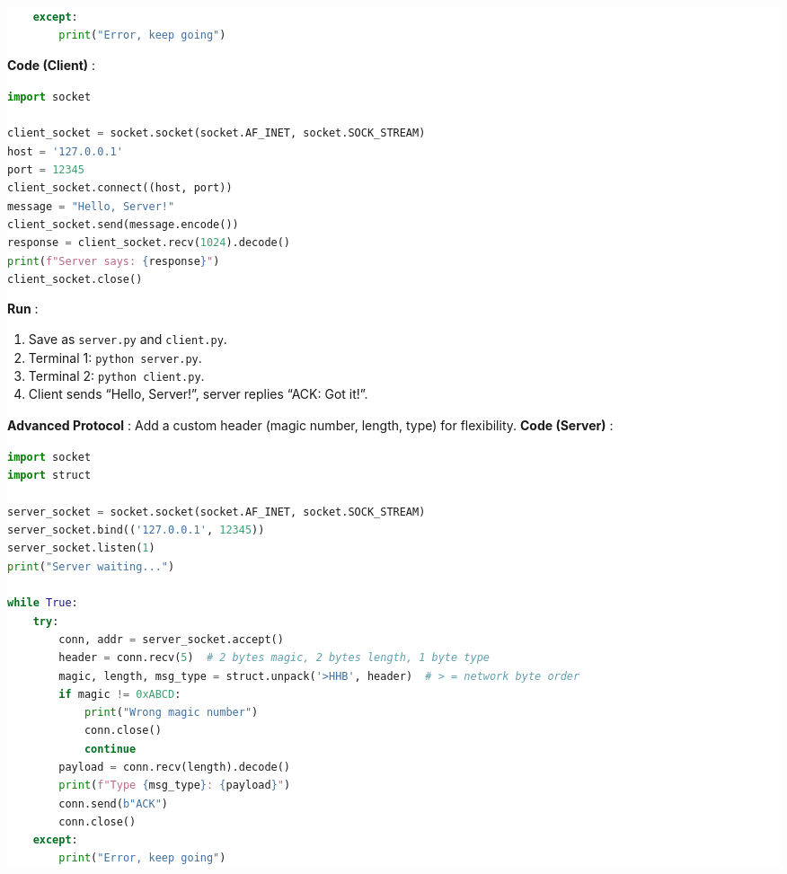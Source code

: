 ```python
    except:
        print("Error, keep going")
```

**Code (Client)** :

```python
import socket

client_socket = socket.socket(socket.AF_INET, socket.SOCK_STREAM)
host = '127.0.0.1'
port = 12345
client_socket.connect((host, port))
message = "Hello, Server!"
client_socket.send(message.encode())
response = client_socket.recv(1024).decode()
print(f"Server says: {response}")
client_socket.close()
```

**Run** :

1. Save as `server.py` and `client.py`.
2. Terminal 1: `python server.py`.
3. Terminal 2: `python client.py`.
4. Client sends “Hello, Server!”, server replies “ACK: Got it!”.

**Advanced Protocol** : Add a custom header (magic number, length, type) for flexibility.
**Code (Server)** :

```python
import socket
import struct

server_socket = socket.socket(socket.AF_INET, socket.SOCK_STREAM)
server_socket.bind(('127.0.0.1', 12345))
server_socket.listen(1)
print("Server waiting...")

while True:
    try:
        conn, addr = server_socket.accept()
        header = conn.recv(5)  # 2 bytes magic, 2 bytes length, 1 byte type
        magic, length, msg_type = struct.unpack('>HHB', header)  # > = network byte order
        if magic != 0xABCD:
            print("Wrong magic number")
            conn.close()
            continue
        payload = conn.recv(length).decode()
        print(f"Type {msg_type}: {payload}")
        conn.send(b"ACK")
        conn.close()
    except:
        print("Error, keep going")
```
